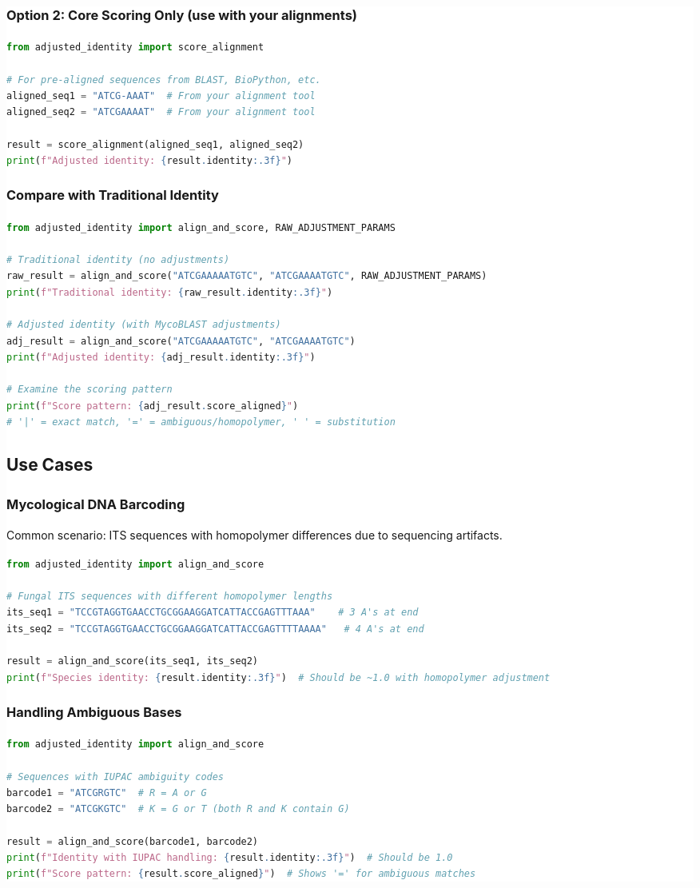 ### Option 2: Core Scoring Only (use with your alignments)
```python
from adjusted_identity import score_alignment

# For pre-aligned sequences from BLAST, BioPython, etc.
aligned_seq1 = "ATCG-AAAT"  # From your alignment tool
aligned_seq2 = "ATCGAAAAT"  # From your alignment tool

result = score_alignment(aligned_seq1, aligned_seq2)
print(f"Adjusted identity: {result.identity:.3f}")
```

### Compare with Traditional Identity
```python
from adjusted_identity import align_and_score, RAW_ADJUSTMENT_PARAMS

# Traditional identity (no adjustments)
raw_result = align_and_score("ATCGAAAAATGTC", "ATCGAAAATGTC", RAW_ADJUSTMENT_PARAMS)
print(f"Traditional identity: {raw_result.identity:.3f}")

# Adjusted identity (with MycoBLAST adjustments)  
adj_result = align_and_score("ATCGAAAAATGTC", "ATCGAAAATGTC")
print(f"Adjusted identity: {adj_result.identity:.3f}")

# Examine the scoring pattern
print(f"Score pattern: {adj_result.score_aligned}")
# '|' = exact match, '=' = ambiguous/homopolymer, ' ' = substitution
```

## Use Cases

### Mycological DNA Barcoding

Common scenario: ITS sequences with homopolymer differences due to sequencing artifacts.

```python
from adjusted_identity import align_and_score

# Fungal ITS sequences with different homopolymer lengths
its_seq1 = "TCCGTAGGTGAACCTGCGGAAGGATCATTACCGAGTTTAAA"    # 3 A's at end
its_seq2 = "TCCGTAGGTGAACCTGCGGAAGGATCATTACCGAGTTTTAAAA"   # 4 A's at end

result = align_and_score(its_seq1, its_seq2)
print(f"Species identity: {result.identity:.3f}")  # Should be ~1.0 with homopolymer adjustment
```

### Handling Ambiguous Bases

```python
from adjusted_identity import align_and_score

# Sequences with IUPAC ambiguity codes
barcode1 = "ATCGRGTC"  # R = A or G
barcode2 = "ATCGKGTC"  # K = G or T (both R and K contain G)

result = align_and_score(barcode1, barcode2)
print(f"Identity with IUPAC handling: {result.identity:.3f}")  # Should be 1.0
print(f"Score pattern: {result.score_aligned}")  # Shows '=' for ambiguous matches
```
